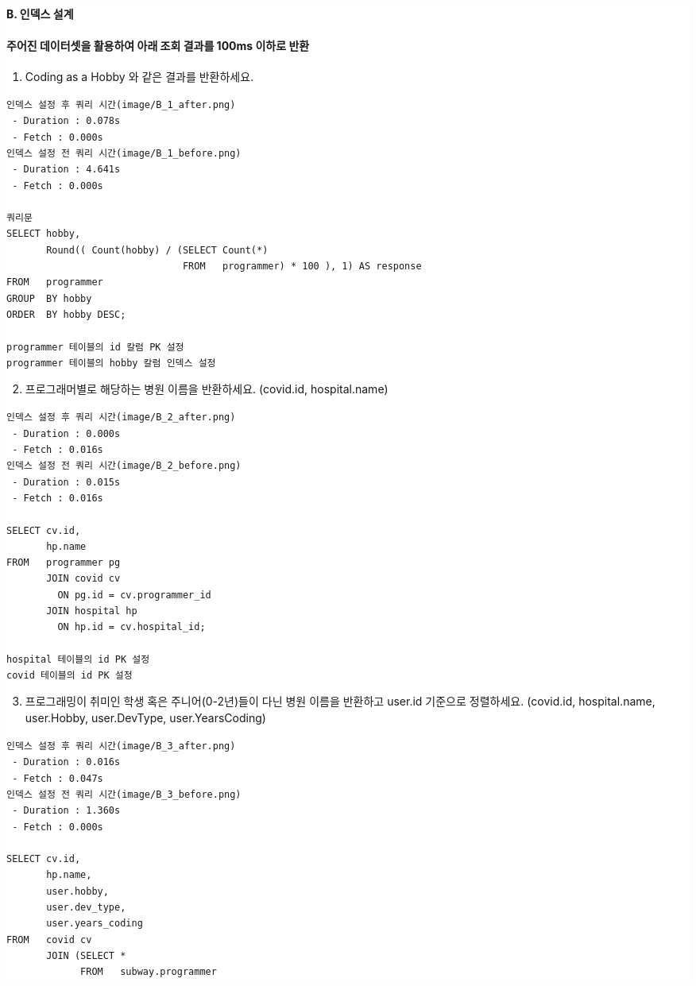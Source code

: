 #### B. 인덱스 설계
#### 주어진 데이터셋을 활용하여 아래 조회 결과를 100ms 이하로 반환

1. Coding as a Hobby 와 같은 결과를 반환하세요.

```TEXT
인덱스 설정 후 쿼리 시간(image/B_1_after.png)
 - Duration : 0.078s
 - Fetch : 0.000s
인덱스 설정 전 쿼리 시간(image/B_1_before.png)
 - Duration : 4.641s
 - Fetch : 0.000s

쿼리문
SELECT hobby,
       Round(( Count(hobby) / (SELECT Count(*)
                               FROM   programmer) * 100 ), 1) AS response
FROM   programmer
GROUP  BY hobby
ORDER  BY hobby DESC; 

programmer 테이블의 id 칼럼 PK 설정
programmer 테이블의 hobby 칼럼 인덱스 설정
```

2. 프로그래머별로 해당하는 병원 이름을 반환하세요. (covid.id, hospital.name)

```TEXT
인덱스 설정 후 쿼리 시간(image/B_2_after.png)
 - Duration : 0.000s
 - Fetch : 0.016s
인덱스 설정 전 쿼리 시간(image/B_2_before.png)
 - Duration : 0.015s
 - Fetch : 0.016s

SELECT cv.id,
       hp.name
FROM   programmer pg
       JOIN covid cv
         ON pg.id = cv.programmer_id
       JOIN hospital hp
         ON hp.id = cv.hospital_id; 
         
hospital 테이블의 id PK 설정
covid 테이블의 id PK 설정    
```

3. 프로그래밍이 취미인 학생 혹은 주니어(0-2년)들이 다닌 병원 이름을 반환하고 user.id 기준으로 정렬하세요. (covid.id, hospital.name, user.Hobby, user.DevType, user.YearsCoding)

```TEXT
인덱스 설정 후 쿼리 시간(image/B_3_after.png)
 - Duration : 0.016s
 - Fetch : 0.047s
인덱스 설정 전 쿼리 시간(image/B_3_before.png)
 - Duration : 1.360s
 - Fetch : 0.000s

SELECT cv.id,
       hp.name,
       user.hobby,
       user.dev_type,
       user.years_coding
FROM   covid cv
       JOIN (SELECT *
             FROM   subway.programmer
```